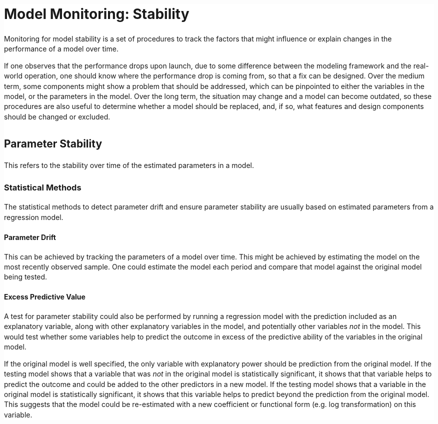
# Model Monitoring: Stability

Monitoring for model stability is a set of procedures to track the 
factors that might influence or explain changes in 
the performance of a model over time. 

If one observes that the performance drops upon launch, 
due to some difference between the modeling framework and the real-world operation, 
one should know where the performance drop is coming from, so that a fix can be designed.
Over the medium term, some components might show a problem that should be addressed, 
which can be pinpointed to either the variables in the model, 
or the parameters in the model. 
Over the long term, the situation may change and a model can become outdated,
so these procedures are also useful to determine whether a model should be replaced, 
and, if so, what features and design components should be changed or excluded.


## Parameter Stability

This refers to the stability over time of the estimated parameters in a model.

### Statistical Methods

The statistical methods to detect parameter drift and ensure parameter stability
are usually based on estimated parameters from a regression model. 

#### Parameter Drift

This can be achieved by tracking the parameters of a model over time.
This might be achieved by estimating the model on the most recently observed sample. 
One could estimate the model each period and compare that model
against the original model being tested. 

#### Excess Predictive Value

A test for parameter stability could also be performed by running a regression model 
with the prediction included as an explanatory variable, 
along with other explanatory variables in the model, 
and potentially other variables *not* in the model. 
This would test whether some variables help to predict the outcome in excess of
the predictive ability of the variables in the original model.


If the original model is well specified, the only variable with explanatory power should be 
prediction from the original model. 
If the testing model shows that a variable that was *not* in the original model is 
statistically significant, it shows that that variable helps to predict
the outcome and could be added to the other predictors in a new model. 
If the testing model shows that a variable in the original model is 
statistically significant, it shows that this variable helps to predict beyond 
the prediction from the original model. 
This suggests that the model could be re-estimated with a new coefficient or 
functional form (e.g. log transformation) on this variable.
